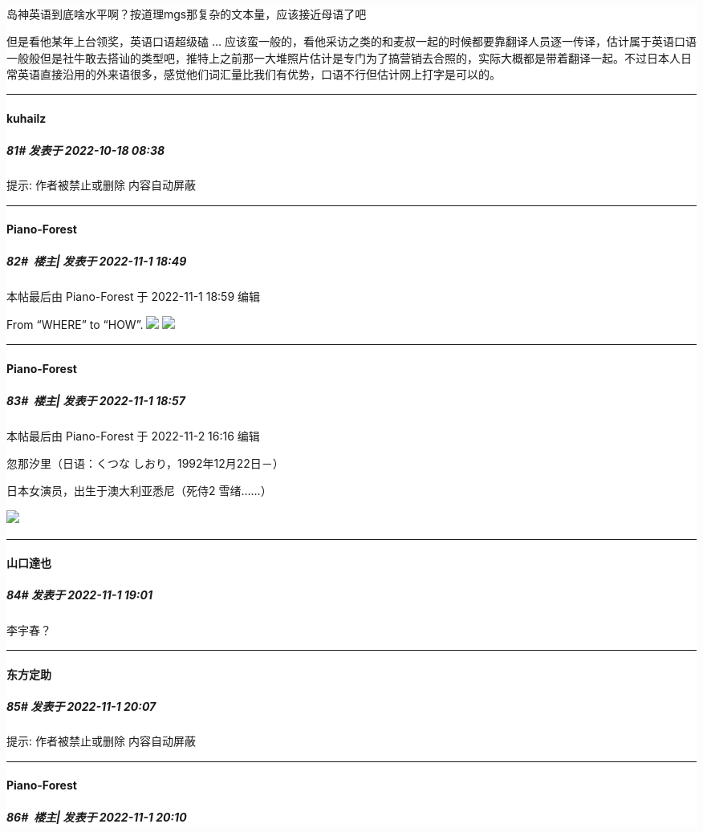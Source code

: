 岛神英语到底啥水平啊？按道理mgs那复杂的文本量，应该接近母语了吧

但是看他某年上台领奖，英语口语超级磕 ...</blockquote>
应该蛮一般的，看他采访之类的和麦叔一起的时候都要靠翻译人员逐一传译，估计属于英语口语一般般但是社牛敢去搭讪的类型吧，推特上之前那一大堆照片估计是专门为了搞营销去合照的，实际大概都是带着翻译一起。不过日本人日常英语直接沿用的外来语很多，感觉他们词汇量比我们有优势，口语不行但估计网上打字是可以的。

*****

####  kuhailz  
##### 81#       发表于 2022-10-18 08:38

提示: 作者被禁止或删除 内容自动屏蔽

*****

####  Piano-Forest  
##### 82#         楼主| 发表于 2022-11-1 18:49

 本帖最后由 Piano-Forest 于 2022-11-1 18:59 编辑 

From “WHERE” to “HOW”.
<img src="https://p.sda1.dev/8/ffd19f73b1884dd718be38568c4f05be/20221031_160028.jpg" referrerpolicy="no-referrer">
<img src="https://p.sda1.dev/8/6b5369d03dcde01167d700291af1653c/how_come_2x.png" referrerpolicy="no-referrer">

*****

####  Piano-Forest  
##### 83#         楼主| 发表于 2022-11-1 18:57

 本帖最后由 Piano-Forest 于 2022-11-2 16:16 编辑 

忽那汐里（日语：くつな しおり，1992年12月22日－）

日本女演员，出生于澳大利亚悉尼（死侍2 雪绪……）

<img src="https://p.sda1.dev/8/c92d67e1f750bb1b4b3021b85be2c563/20221102_160901.jpg" referrerpolicy="no-referrer">

*****

####  山口達也  
##### 84#       发表于 2022-11-1 19:01

李宇春？

*****

####  东方定助  
##### 85#       发表于 2022-11-1 20:07

提示: 作者被禁止或删除 内容自动屏蔽

*****

####  Piano-Forest  
##### 86#         楼主| 发表于 2022-11-1 20:10
